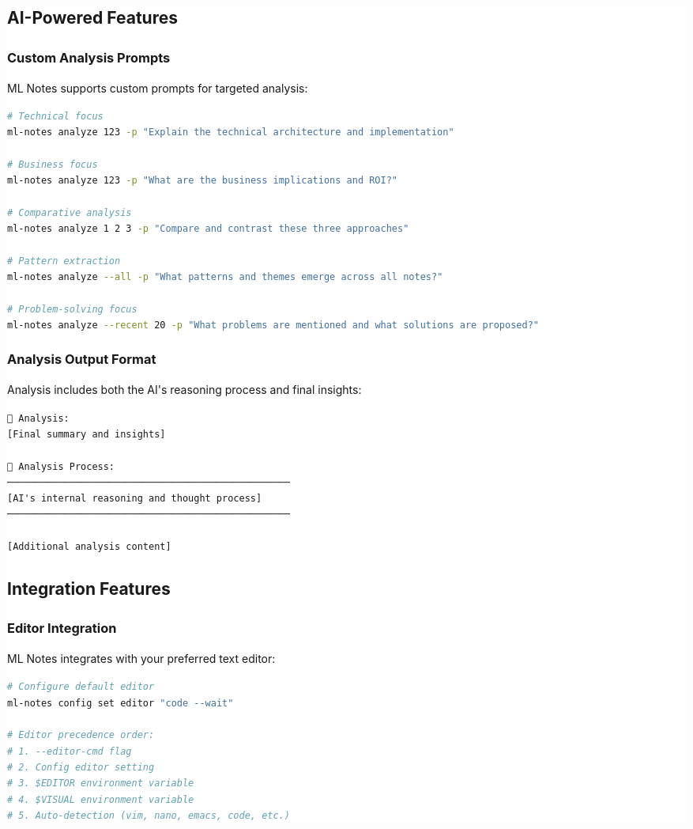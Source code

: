 ## AI-Powered Features

### Custom Analysis Prompts

ML Notes supports custom prompts for targeted analysis:

```bash
# Technical focus
ml-notes analyze 123 -p "Explain the technical architecture and implementation"

# Business focus  
ml-notes analyze 123 -p "What are the business implications and ROI?"

# Comparative analysis
ml-notes analyze 1 2 3 -p "Compare and contrast these three approaches"

# Pattern extraction
ml-notes analyze --all -p "What patterns and themes emerge across all notes?"

# Problem-solving focus
ml-notes analyze --recent 20 -p "What problems are mentioned and what solutions are proposed?"
```

### Analysis Output Format

Analysis includes both the AI's reasoning process and final insights:

```
📝 Analysis:
[Final summary and insights]

🤔 Analysis Process:
──────────────────────────────────────────────────
[AI's internal reasoning and thought process]  
──────────────────────────────────────────────────

[Additional analysis content]
```

## Integration Features

### Editor Integration

ML Notes integrates with your preferred text editor:

```bash
# Configure default editor
ml-notes config set editor "code --wait"

# Editor precedence order:
# 1. --editor-cmd flag
# 2. Config editor setting  
# 3. $EDITOR environment variable
# 4. $VISUAL environment variable
# 5. Auto-detection (vim, nano, emacs, code, etc.)
```
